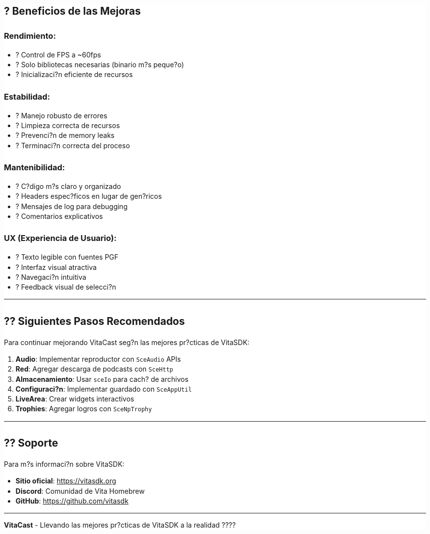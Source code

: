 
## ? Beneficios de las Mejoras

### Rendimiento:
- ? Control de FPS a ~60fps
- ? Solo bibliotecas necesarias (binario m?s peque?o)
- ? Inicializaci?n eficiente de recursos

### Estabilidad:
- ? Manejo robusto de errores
- ? Limpieza correcta de recursos
- ? Prevenci?n de memory leaks
- ? Terminaci?n correcta del proceso

### Mantenibilidad:
- ? C?digo m?s claro y organizado
- ? Headers espec?ficos en lugar de gen?ricos
- ? Mensajes de log para debugging
- ? Comentarios explicativos

### UX (Experiencia de Usuario):
- ? Texto legible con fuentes PGF
- ? Interfaz visual atractiva
- ? Navegaci?n intuitiva
- ? Feedback visual de selecci?n

---

## ?? Siguientes Pasos Recomendados

Para continuar mejorando VitaCast seg?n las mejores pr?cticas de VitaSDK:

1. **Audio**: Implementar reproductor con `SceAudio` APIs
2. **Red**: Agregar descarga de podcasts con `SceHttp`
3. **Almacenamiento**: Usar `sceIo` para cach? de archivos
4. **Configuraci?n**: Implementar guardado con `SceAppUtil`
5. **LiveArea**: Crear widgets interactivos
6. **Trophies**: Agregar logros con `SceNpTrophy`

---

## ?? Soporte

Para m?s informaci?n sobre VitaSDK:
- **Sitio oficial**: https://vitasdk.org
- **Discord**: Comunidad de Vita Homebrew
- **GitHub**: https://github.com/vitasdk

---

**VitaCast** - Llevando las mejores pr?cticas de VitaSDK a la realidad ????
